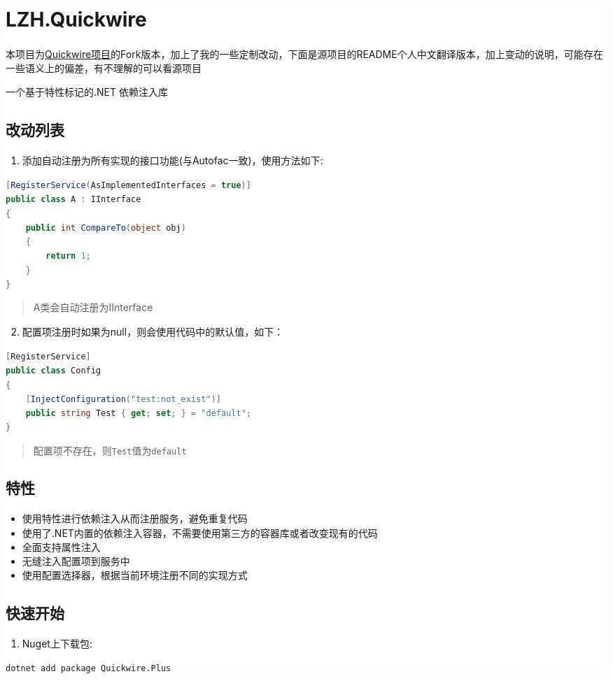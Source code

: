 # LZH.Quickwire

本项目为[Quickwire项目](https://github.com/Flavien/quickwire)的Fork版本，加上了我的一些定制改动，下面是源项目的README个人中文翻译版本，加上变动的说明，可能存在一些语义上的偏差，有不理解的可以看源项目

一个基于特性标记的.NET 依赖注入库


## 改动列表

1. 添加自动注册为所有实现的接口功能(与Autofac一致)，使用方法如下:

```c#
[RegisterService(AsImplementedInterfaces = true)]
public class A : IInterface
{
    public int CompareTo(object obj)
    {
        return 1;
    }
}
```

> A类会自动注册为IInterface

2. 配置项注册时如果为null，则会使用代码中的默认值，如下：

```c#
[RegisterService]
public class Config
{
    [InjectConfiguration("test:not_exist")]
    public string Test { get; set; } = "default";
}
```

>  配置项不存在，则`Test`值为`default`


## 特性

- 使用特性进行依赖注入从而注册服务，避免重复代码
- 使用了.NET内置的依赖注入容器，不需要使用第三方的容器库或者改变现有的代码
- 全面支持属性注入
- 无缝注入配置项到服务中
- 使用配置选择器，根据当前环境注册不同的实现方式

## 快速开始

1. Nuget上下载包:

```
dotnet add package Quickwire.Plus
```

